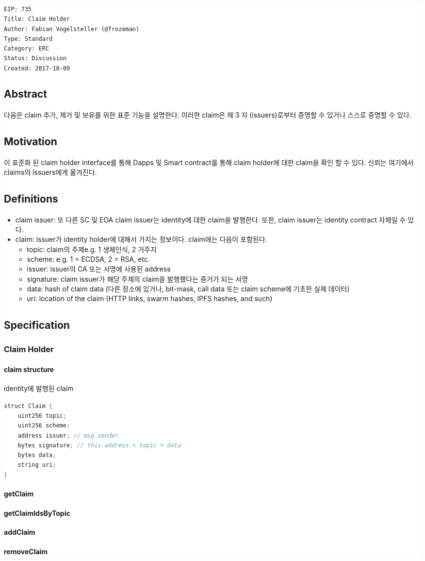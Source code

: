 ```
EIP: 735
Title: Claim Holder
Author: Fabian Vogelsteller (@frozeman)
Type: Standard
Category: ERC
Status: Discussion
Created: 2017-10-09
```

## Abstract
다음은 claim 추가, 제거 및 보유를 위한 표준 기능을 설명한다.
이러한 claim은 제 3 자 (issuers)로부터 증명할 수 있거나 스스로 증명할 수 있다.

## Motivation
이 표준화 된 claim holder interface를 통해 Dapps 및 Smart contract를 통해 claim holder에 대한 claim을 확인 할 수 있다. 신뢰는 여기에서 claims의 issuers에게 옮겨진다.

## Definitions
* claim issuer: 또 다른 SC 및 EOA claim issuer는 identity에 대한 claim을 발행한다. 또한, claim issuer는 identity contract 자체일 수 있다.
* claim: issuer가 identity holder에 대해서 가지는 정보이다. claim에는 다음이 포함된다.
	* topic: claim의 주제e.g. 1 생체인식, 2 거주지
	* scheme: e.g. 1 = ECDSA, 2 = RSA, etc.
	* issuer: issuer의 CA 또는 서명에 사용된 address
	* signature: claim issuer가 해당 주제의 claim을 발행했다는 증거가 되는 서명
	* data: hash of claim data (다른 장소에 있거나, bit-mask, call data 또는 claim scheme에 기초한 실제 데이터)
	* uri: location of the claim (HTTP links, swarm hashes, IPFS hashes, and such)


## Specification

### Claim Holder

#### claim structure

identity에 발행된 claim

```java
struct Claim {
    uint256 topic;
    uint256 scheme;
    address issuer; // msg.sender
    bytes signature; // this.address + topic + data
    bytes data;
    string uri;
}
```

#### getClaim
#### getClaimIdsByTopic
#### addClaim
#### removeClaim
